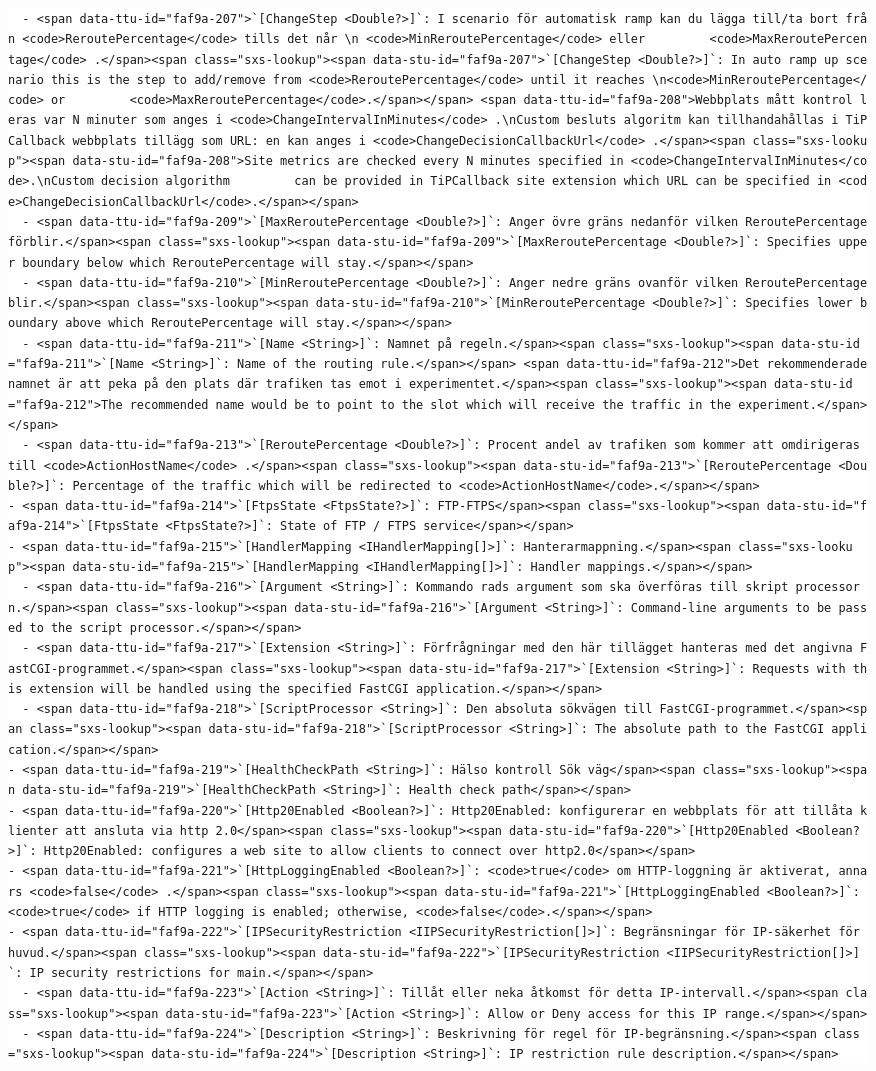       - <span data-ttu-id="faf9a-207">`[ChangeStep <Double?>]`: I scenario för automatisk ramp kan du lägga till/ta bort från <code>ReroutePercentage</code> tills det når \n <code>MinReroutePercentage</code> eller         <code>MaxReroutePercentage</code> .</span><span class="sxs-lookup"><span data-stu-id="faf9a-207">`[ChangeStep <Double?>]`: In auto ramp up scenario this is the step to add/remove from <code>ReroutePercentage</code> until it reaches \n<code>MinReroutePercentage</code> or         <code>MaxReroutePercentage</code>.</span></span> <span data-ttu-id="faf9a-208">Webbplats mått kontrol leras var N minuter som anges i <code>ChangeIntervalInMinutes</code> .\nCustom besluts algoritm kan tillhandahållas i TiPCallback webbplats tillägg som URL: en kan anges i <code>ChangeDecisionCallbackUrl</code> .</span><span class="sxs-lookup"><span data-stu-id="faf9a-208">Site metrics are checked every N minutes specified in <code>ChangeIntervalInMinutes</code>.\nCustom decision algorithm         can be provided in TiPCallback site extension which URL can be specified in <code>ChangeDecisionCallbackUrl</code>.</span></span>
      - <span data-ttu-id="faf9a-209">`[MaxReroutePercentage <Double?>]`: Anger övre gräns nedanför vilken ReroutePercentage förblir.</span><span class="sxs-lookup"><span data-stu-id="faf9a-209">`[MaxReroutePercentage <Double?>]`: Specifies upper boundary below which ReroutePercentage will stay.</span></span>
      - <span data-ttu-id="faf9a-210">`[MinReroutePercentage <Double?>]`: Anger nedre gräns ovanför vilken ReroutePercentage blir.</span><span class="sxs-lookup"><span data-stu-id="faf9a-210">`[MinReroutePercentage <Double?>]`: Specifies lower boundary above which ReroutePercentage will stay.</span></span>
      - <span data-ttu-id="faf9a-211">`[Name <String>]`: Namnet på regeln.</span><span class="sxs-lookup"><span data-stu-id="faf9a-211">`[Name <String>]`: Name of the routing rule.</span></span> <span data-ttu-id="faf9a-212">Det rekommenderade namnet är att peka på den plats där trafiken tas emot i experimentet.</span><span class="sxs-lookup"><span data-stu-id="faf9a-212">The recommended name would be to point to the slot which will receive the traffic in the experiment.</span></span>
      - <span data-ttu-id="faf9a-213">`[ReroutePercentage <Double?>]`: Procent andel av trafiken som kommer att omdirigeras till <code>ActionHostName</code> .</span><span class="sxs-lookup"><span data-stu-id="faf9a-213">`[ReroutePercentage <Double?>]`: Percentage of the traffic which will be redirected to <code>ActionHostName</code>.</span></span>
    - <span data-ttu-id="faf9a-214">`[FtpsState <FtpsState?>]`: FTP-FTPS</span><span class="sxs-lookup"><span data-stu-id="faf9a-214">`[FtpsState <FtpsState?>]`: State of FTP / FTPS service</span></span>
    - <span data-ttu-id="faf9a-215">`[HandlerMapping <IHandlerMapping[]>]`: Hanterarmappning.</span><span class="sxs-lookup"><span data-stu-id="faf9a-215">`[HandlerMapping <IHandlerMapping[]>]`: Handler mappings.</span></span>
      - <span data-ttu-id="faf9a-216">`[Argument <String>]`: Kommando rads argument som ska överföras till skript processorn.</span><span class="sxs-lookup"><span data-stu-id="faf9a-216">`[Argument <String>]`: Command-line arguments to be passed to the script processor.</span></span>
      - <span data-ttu-id="faf9a-217">`[Extension <String>]`: Förfrågningar med den här tillägget hanteras med det angivna FastCGI-programmet.</span><span class="sxs-lookup"><span data-stu-id="faf9a-217">`[Extension <String>]`: Requests with this extension will be handled using the specified FastCGI application.</span></span>
      - <span data-ttu-id="faf9a-218">`[ScriptProcessor <String>]`: Den absoluta sökvägen till FastCGI-programmet.</span><span class="sxs-lookup"><span data-stu-id="faf9a-218">`[ScriptProcessor <String>]`: The absolute path to the FastCGI application.</span></span>
    - <span data-ttu-id="faf9a-219">`[HealthCheckPath <String>]`: Hälso kontroll Sök väg</span><span class="sxs-lookup"><span data-stu-id="faf9a-219">`[HealthCheckPath <String>]`: Health check path</span></span>
    - <span data-ttu-id="faf9a-220">`[Http20Enabled <Boolean?>]`: Http20Enabled: konfigurerar en webbplats för att tillåta klienter att ansluta via http 2.0</span><span class="sxs-lookup"><span data-stu-id="faf9a-220">`[Http20Enabled <Boolean?>]`: Http20Enabled: configures a web site to allow clients to connect over http2.0</span></span>
    - <span data-ttu-id="faf9a-221">`[HttpLoggingEnabled <Boolean?>]`: <code>true</code> om HTTP-loggning är aktiverat, annars <code>false</code> .</span><span class="sxs-lookup"><span data-stu-id="faf9a-221">`[HttpLoggingEnabled <Boolean?>]`: <code>true</code> if HTTP logging is enabled; otherwise, <code>false</code>.</span></span>
    - <span data-ttu-id="faf9a-222">`[IPSecurityRestriction <IIPSecurityRestriction[]>]`: Begränsningar för IP-säkerhet för huvud.</span><span class="sxs-lookup"><span data-stu-id="faf9a-222">`[IPSecurityRestriction <IIPSecurityRestriction[]>]`: IP security restrictions for main.</span></span>
      - <span data-ttu-id="faf9a-223">`[Action <String>]`: Tillåt eller neka åtkomst för detta IP-intervall.</span><span class="sxs-lookup"><span data-stu-id="faf9a-223">`[Action <String>]`: Allow or Deny access for this IP range.</span></span>
      - <span data-ttu-id="faf9a-224">`[Description <String>]`: Beskrivning för regel för IP-begränsning.</span><span class="sxs-lookup"><span data-stu-id="faf9a-224">`[Description <String>]`: IP restriction rule description.</span></span>